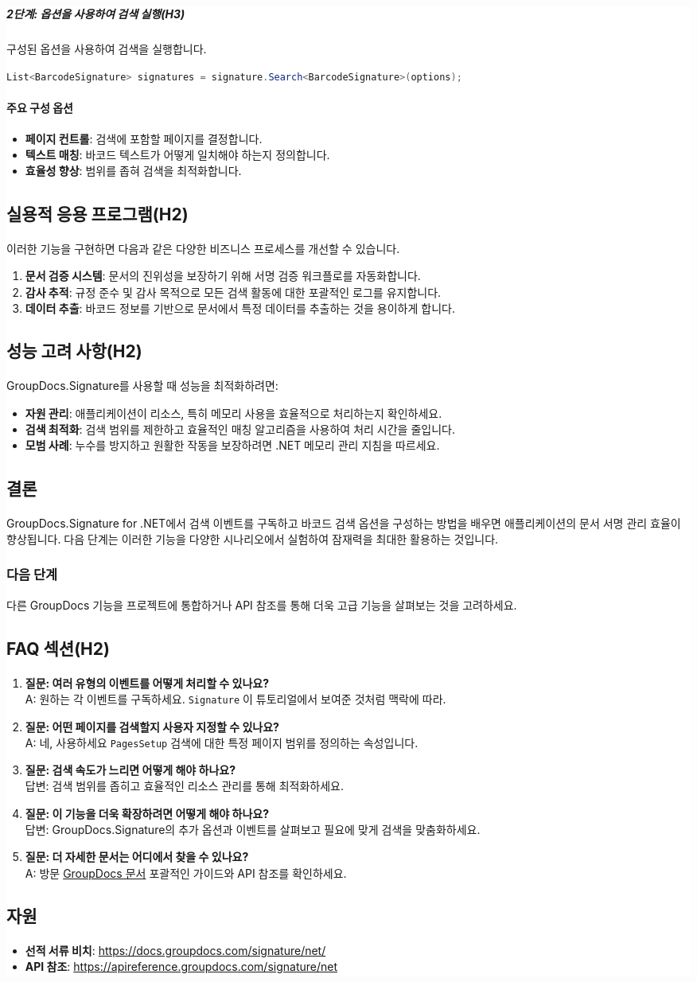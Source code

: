 ##### 2단계: 옵션을 사용하여 검색 실행(H3)

구성된 옵션을 사용하여 검색을 실행합니다.

```csharp
List<BarcodeSignature> signatures = signature.Search<BarcodeSignature>(options);
```

#### 주요 구성 옵션

- **페이지 컨트롤**: 검색에 포함할 페이지를 결정합니다.
- **텍스트 매칭**: 바코드 텍스트가 어떻게 일치해야 하는지 정의합니다.
- **효율성 향상**: 범위를 좁혀 검색을 최적화합니다.

## 실용적 응용 프로그램(H2)

이러한 기능을 구현하면 다음과 같은 다양한 비즈니스 프로세스를 개선할 수 있습니다.

1. **문서 검증 시스템**: 문서의 진위성을 보장하기 위해 서명 검증 워크플로를 자동화합니다.
2. **감사 추적**: 규정 준수 및 감사 목적으로 모든 검색 활동에 대한 포괄적인 로그를 유지합니다.
3. **데이터 추출**: 바코드 정보를 기반으로 문서에서 특정 데이터를 추출하는 것을 용이하게 합니다.

## 성능 고려 사항(H2)

GroupDocs.Signature를 사용할 때 성능을 최적화하려면:

- **자원 관리**: 애플리케이션이 리소스, 특히 메모리 사용을 효율적으로 처리하는지 확인하세요.
- **검색 최적화**: 검색 범위를 제한하고 효율적인 매칭 알고리즘을 사용하여 처리 시간을 줄입니다.
- **모범 사례**: 누수를 방지하고 원활한 작동을 보장하려면 .NET 메모리 관리 지침을 따르세요.

## 결론

GroupDocs.Signature for .NET에서 검색 이벤트를 구독하고 바코드 검색 옵션을 구성하는 방법을 배우면 애플리케이션의 문서 서명 관리 효율이 향상됩니다. 다음 단계는 이러한 기능을 다양한 시나리오에서 실험하여 잠재력을 최대한 활용하는 것입니다.

### 다음 단계

다른 GroupDocs 기능을 프로젝트에 통합하거나 API 참조를 통해 더욱 고급 기능을 살펴보는 것을 고려하세요.

## FAQ 섹션(H2)

1. **질문: 여러 유형의 이벤트를 어떻게 처리할 수 있나요?**  
   A: 원하는 각 이벤트를 구독하세요. `Signature` 이 튜토리얼에서 보여준 것처럼 맥락에 따라.

2. **질문: 어떤 페이지를 검색할지 사용자 지정할 수 있나요?**  
   A: 네, 사용하세요 `PagesSetup` 검색에 대한 특정 페이지 범위를 정의하는 속성입니다.

3. **질문: 검색 속도가 느리면 어떻게 해야 하나요?**  
   답변: 검색 범위를 좁히고 효율적인 리소스 관리를 통해 최적화하세요.

4. **질문: 이 기능을 더욱 확장하려면 어떻게 해야 하나요?**  
   답변: GroupDocs.Signature의 추가 옵션과 이벤트를 살펴보고 필요에 맞게 검색을 맞춤화하세요.

5. **질문: 더 자세한 문서는 어디에서 찾을 수 있나요?**  
   A: 방문 [GroupDocs 문서](https://docs.groupdocs.com/signature/net/) 포괄적인 가이드와 API 참조를 확인하세요.

## 자원

- **선적 서류 비치**: https://docs.groupdocs.com/signature/net/
- **API 참조**: https://apireference.groupdocs.com/signature/net